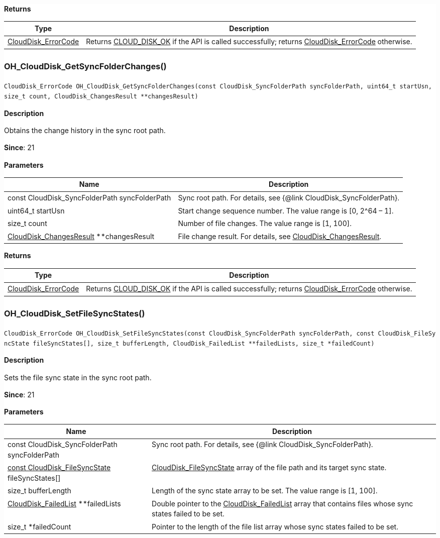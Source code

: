 **Returns**

| Type| Description|
| -- | -- |
| [CloudDisk_ErrorCode](capi-cloud-disk-error-code-h.md#clouddisk_errorcode) | Returns [CLOUD_DISK_OK](capi-cloud-disk-error-code-h.md#clouddisk_errorcode) if the API is called successfully; returns [CloudDisk_ErrorCode](capi-cloud-disk-error-code-h.md#clouddisk_errorcode) otherwise.|

### OH_CloudDisk_GetSyncFolderChanges()

```
CloudDisk_ErrorCode OH_CloudDisk_GetSyncFolderChanges(const CloudDisk_SyncFolderPath syncFolderPath, uint64_t startUsn, size_t count, CloudDisk_ChangesResult **changesResult)
```

**Description**

Obtains the change history in the sync root path.

**Since**: 21

**Parameters**

| Name| Description|
| -- | -- |
| const CloudDisk_SyncFolderPath syncFolderPath | Sync root path. For details, see {@link CloudDisk_SyncFolderPath}.|
| uint64_t startUsn | Start change sequence number. The value range is [0, 2^64 – 1].|
| size_t count | Number of file changes. The value range is [1, 100].|
| [CloudDisk_ChangesResult](capi-clouddisk-clouddisk-changesresult.md) **changesResult | File change result. For details, see [CloudDisk_ChangesResult](capi-clouddisk-clouddisk-changesresult.md).|

**Returns**

| Type| Description|
| -- | -- |
| [CloudDisk_ErrorCode](capi-cloud-disk-error-code-h.md#clouddisk_errorcode) | Returns [CLOUD_DISK_OK](capi-cloud-disk-error-code-h.md#clouddisk_errorcode) if the API is called successfully; returns [CloudDisk_ErrorCode](capi-cloud-disk-error-code-h.md#clouddisk_errorcode) otherwise.|

### OH_CloudDisk_SetFileSyncStates()

```
CloudDisk_ErrorCode OH_CloudDisk_SetFileSyncStates(const CloudDisk_SyncFolderPath syncFolderPath, const CloudDisk_FileSyncState fileSyncStates[], size_t bufferLength, CloudDisk_FailedList **failedLists, size_t *failedCount)
```

**Description**

Sets the file sync state in the sync root path.

**Since**: 21

**Parameters**

| Name| Description|
| -- | -- |
| const CloudDisk_SyncFolderPath syncFolderPath | Sync root path. For details, see {@link CloudDisk_SyncFolderPath}.|
| [const CloudDisk_FileSyncState](capi-clouddisk-clouddisk-filesyncstate.md) fileSyncStates[] | [CloudDisk_FileSyncState](capi-clouddisk-clouddisk-filesyncstate.md) array of the file path and its target sync state.|
| size_t bufferLength | Length of the sync state array to be set. The value range is [1, 100].|
| [CloudDisk_FailedList](capi-clouddisk-clouddisk-failedlist.md) **failedLists | Double pointer to the [CloudDisk_FailedList](capi-clouddisk-clouddisk-failedlist.md) array that contains files whose sync states failed to be set.|
| size_t *failedCount | Pointer to the length of the file list array whose sync states failed to be set.|
